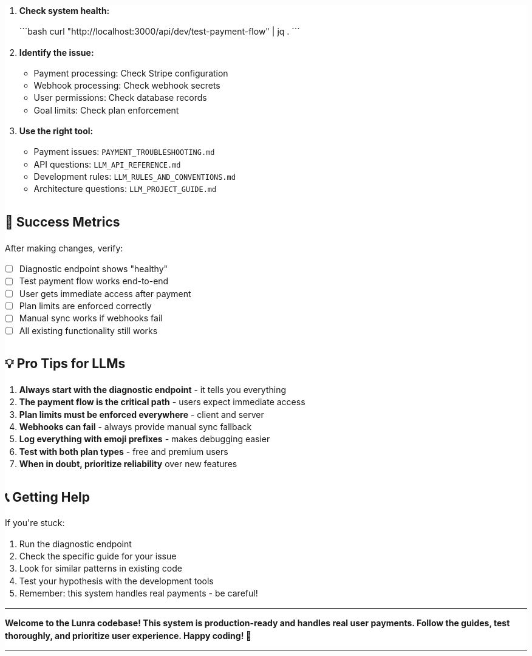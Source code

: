 1. **Check system health:**

   \`\`\`bash
   curl "http://localhost:3000/api/dev/test-payment-flow" | jq .
   \`\`\`

2. **Identify the issue:**
   - Payment processing: Check Stripe configuration
   - Webhook processing: Check webhook secrets
   - User permissions: Check database records
   - Goal limits: Check plan enforcement

3. **Use the right tool:**
   - Payment issues: `PAYMENT_TROUBLESHOOTING.md`
   - API questions: `LLM_API_REFERENCE.md`
   - Development rules: `LLM_RULES_AND_CONVENTIONS.md`
   - Architecture questions: `LLM_PROJECT_GUIDE.md`

## 🎉 Success Metrics

After making changes, verify:

- [ ] Diagnostic endpoint shows "healthy"
- [ ] Test payment flow works end-to-end  
- [ ] User gets immediate access after payment
- [ ] Plan limits are enforced correctly
- [ ] Manual sync works if webhooks fail
- [ ] All existing functionality still works

## 💡 Pro Tips for LLMs

1. **Always start with the diagnostic endpoint** - it tells you everything
2. **The payment flow is the critical path** - users expect immediate access
3. **Plan limits must be enforced everywhere** - client and server
4. **Webhooks can fail** - always provide manual sync fallback
5. **Log everything with emoji prefixes** - makes debugging easier
6. **Test with both plan types** - free and premium users
7. **When in doubt, prioritize reliability** over new features

## 📞 Getting Help

If you're stuck:

1. Run the diagnostic endpoint
2. Check the specific guide for your issue
3. Look for similar patterns in existing code
4. Test your hypothesis with the development tools
5. Remember: this system handles real payments - be careful!

---

**Welcome to the Lunra codebase! This system is production-ready and handles real user payments. Follow the guides, test thoroughly, and prioritize user experience. Happy coding! 🚀**

---